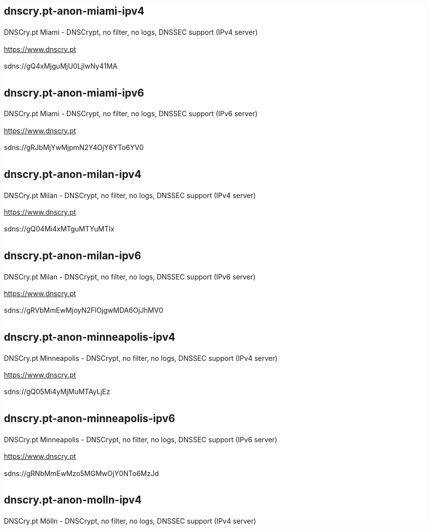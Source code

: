 ## dnscry.pt-anon-miami-ipv4

DNSCry.pt Miami - DNSCrypt, no filter, no logs, DNSSEC support (IPv4 server)

https://www.dnscry.pt

sdns://gQ4xMjguMjU0LjIwNy41MA


## dnscry.pt-anon-miami-ipv6

DNSCry.pt Miami - DNSCrypt, no filter, no logs, DNSSEC support (IPv6 server)

https://www.dnscry.pt

sdns://gRJbMjYwMjpmN2Y4OjY6YTo6YV0


## dnscry.pt-anon-milan-ipv4

DNSCry.pt Milan - DNSCrypt, no filter, no logs, DNSSEC support (IPv4 server)

https://www.dnscry.pt

sdns://gQ04Mi4xMTguMTYuMTIx


## dnscry.pt-anon-milan-ipv6

DNSCry.pt Milan - DNSCrypt, no filter, no logs, DNSSEC support (IPv6 server)

https://www.dnscry.pt

sdns://gRVbMmEwMjoyN2FlOjgwMDA6OjJhMV0


## dnscry.pt-anon-minneapolis-ipv4

DNSCry.pt Minneapolis - DNSCrypt, no filter, no logs, DNSSEC support (IPv4 server)

https://www.dnscry.pt

sdns://gQ05Mi4yMjMuMTAyLjEz


## dnscry.pt-anon-minneapolis-ipv6

DNSCry.pt Minneapolis - DNSCrypt, no filter, no logs, DNSSEC support (IPv6 server)

https://www.dnscry.pt

sdns://gRNbMmEwMzo5MGMwOjY0NTo6MzJd


## dnscry.pt-anon-molln-ipv4

DNSCry.pt Mölln - DNSCrypt, no filter, no logs, DNSSEC support (IPv4 server)
